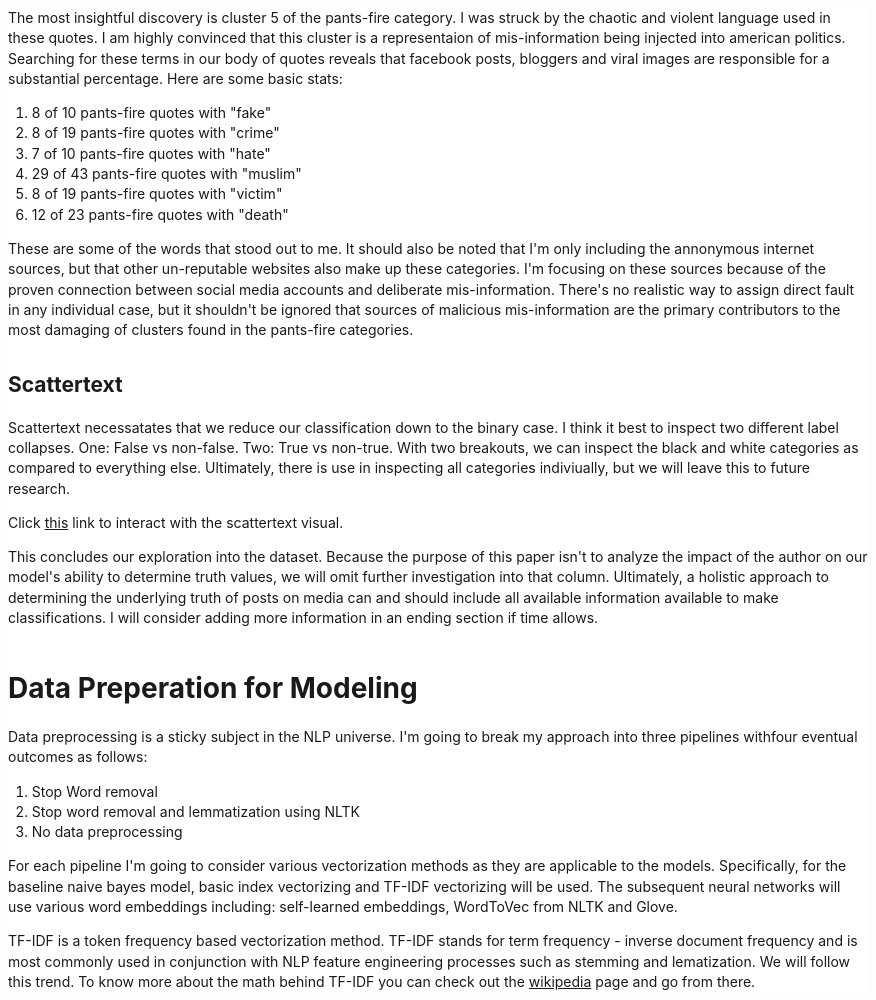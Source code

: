 The most insightful discovery is cluster 5 of the pants-fire category. I was struck by the chaotic and violent language used in these quotes. I am highly convinced that this cluster is a representaion of mis-information being injected into american politics. Searching for these terms in our body of quotes reveals that facebook posts, bloggers and viral images are responsible for a substantial percentage. Here are some basic stats:

1. 8 of 10 pants-fire quotes with "fake"
2. 8 of 19 pants-fire quotes with "crime" 
3. 7 of 10 pants-fire quotes with "hate"
4. 29 of 43 pants-fire quotes with "muslim"
5. 8 of 19 pants-fire quotes with "victim"
6. 12 of 23 pants-fire quotes with "death"

These are some of the words that stood out to me. It should also be noted that I'm only including the annonymous internet sources, but that other un-reputable websites also make up these categories. I'm focusing on these sources because of the proven connection between social media accounts and deliberate mis-information. There's no realistic way to assign direct fault in any individual case, but it shouldn't be ignored that sources of malicious mis-information are the primary contributors to the most damaging of clusters found in the pants-fire categories. 

## Scattertext

Scattertext necessatates that we reduce our classification down to the binary case. I think it best to inspect two different label collapses. One: False vs non-false. Two: True vs non-true. With two breakouts, we can inspect the black and white categories as compared to everything else. Ultimately, there is use in inspecting all categories indiviually, but we will leave this to future research. 

Click [this](https://drive.google.com/uc?id=1F3UGG8kYhhgaUDMa0uYfb5g7azZcCws0) link to interact with the scattertext visual.



This concludes our exploration into the dataset. Because the purpose of this paper isn't to analyze the impact of the author on our model's ability to determine truth values, we will omit further investigation into that column. Ultimately, a holistic approach to determining the underlying truth of posts on media can and should include all available information available to make classifications. I will consider adding more information in an ending section if time allows. 

# Data Preperation for Modeling
Data preprocessing is a sticky subject in the NLP universe. I'm going to break my approach into three pipelines withfour eventual outcomes as follows:

1. Stop Word removal 
2. Stop word removal and lemmatization using NLTK
2. No data preprocessing

For each pipeline I'm going to consider various vectorization methods as they are applicable to the models. Specifically, for the baseline naive bayes model, basic index vectorizing and TF-IDF vectorizing will be used. The subsequent neural networks will use various word embeddings including: self-learned embeddings, WordToVec from NLTK and Glove.

TF-IDF is a token frequency based vectorization method. TF-IDF stands for term frequency - inverse document frequency and is most commonly used in conjunction with NLP feature engineering processes such as stemming and lematization. We will follow this trend. To know more about the math behind TF-IDF you can check out the [wikipedia](https://en.wikipedia.org/wiki/Tf%E2%80%93idf) page and go from there. 
 